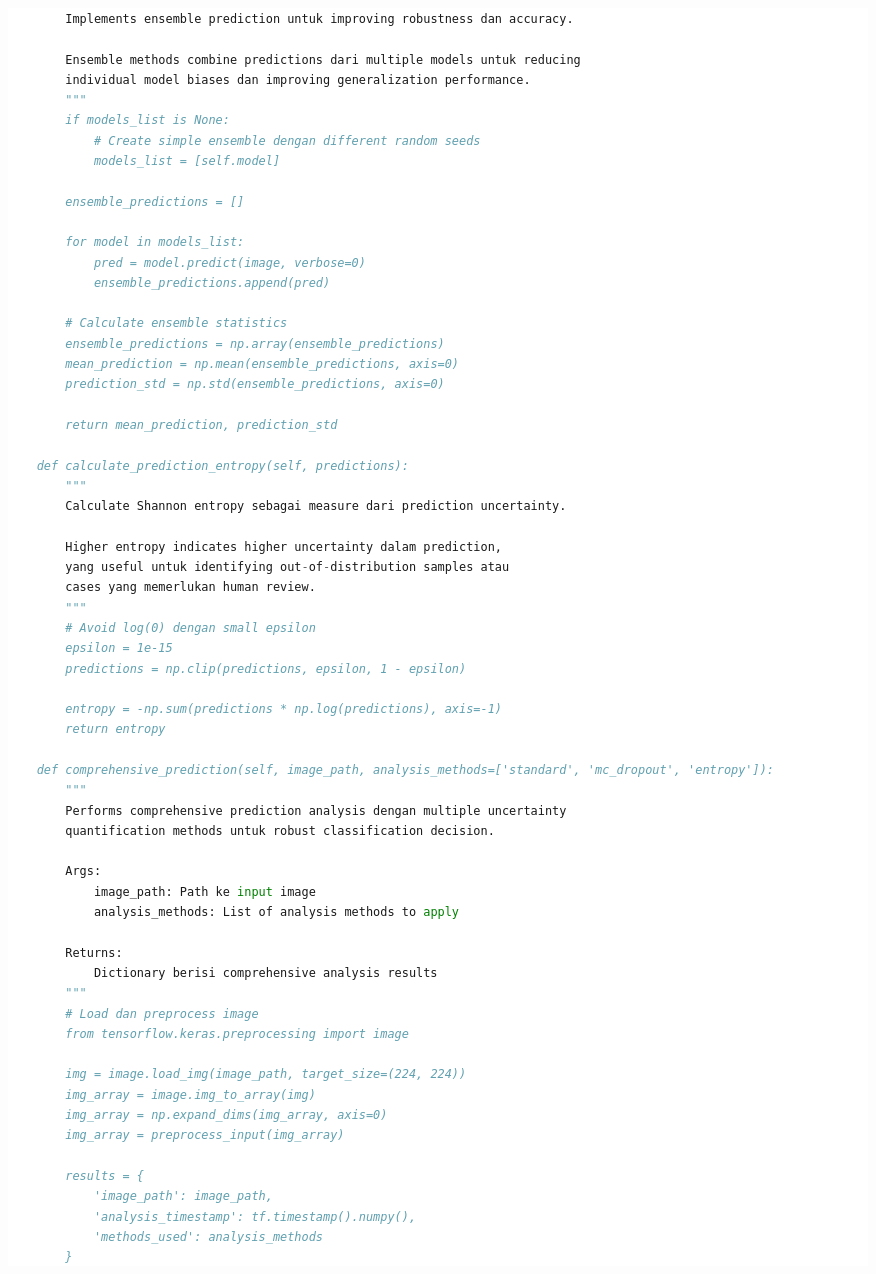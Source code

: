 ```python
        Implements ensemble prediction untuk improving robustness dan accuracy.
        
        Ensemble methods combine predictions dari multiple models untuk reducing
        individual model biases dan improving generalization performance.
        """
        if models_list is None:
            # Create simple ensemble dengan different random seeds
            models_list = [self.model]
        
        ensemble_predictions = []
        
        for model in models_list:
            pred = model.predict(image, verbose=0)
            ensemble_predictions.append(pred)
        
        # Calculate ensemble statistics
        ensemble_predictions = np.array(ensemble_predictions)
        mean_prediction = np.mean(ensemble_predictions, axis=0)
        prediction_std = np.std(ensemble_predictions, axis=0)
        
        return mean_prediction, prediction_std
    
    def calculate_prediction_entropy(self, predictions):
        """
        Calculate Shannon entropy sebagai measure dari prediction uncertainty.
        
        Higher entropy indicates higher uncertainty dalam prediction,
        yang useful untuk identifying out-of-distribution samples atau
        cases yang memerlukan human review.
        """
        # Avoid log(0) dengan small epsilon
        epsilon = 1e-15
        predictions = np.clip(predictions, epsilon, 1 - epsilon)
        
        entropy = -np.sum(predictions * np.log(predictions), axis=-1)
        return entropy
    
    def comprehensive_prediction(self, image_path, analysis_methods=['standard', 'mc_dropout', 'entropy']):
        """
        Performs comprehensive prediction analysis dengan multiple uncertainty
        quantification methods untuk robust classification decision.
        
        Args:
            image_path: Path ke input image
            analysis_methods: List of analysis methods to apply
            
        Returns:
            Dictionary berisi comprehensive analysis results
        """
        # Load dan preprocess image
        from tensorflow.keras.preprocessing import image
        
        img = image.load_img(image_path, target_size=(224, 224))
        img_array = image.img_to_array(img)
        img_array = np.expand_dims(img_array, axis=0)
        img_array = preprocess_input(img_array)
        
        results = {
            'image_path': image_path,
            'analysis_timestamp': tf.timestamp().numpy(),
            'methods_used': analysis_methods
        }
```